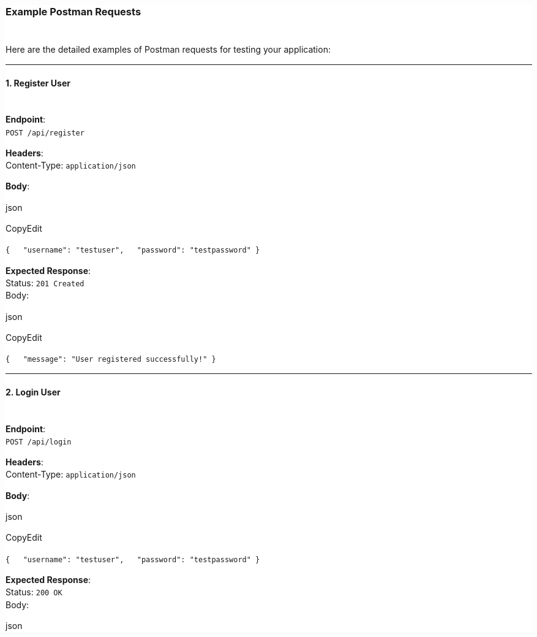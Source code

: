 
### Example Postman Requests

# 

Here are the detailed examples of Postman requests for testing your application:

* * *

#### 1\. Register User

# 

**Endpoint**:  
`POST /api/register`

**Headers**:  
Content-Type: `application/json`

**Body**:

json

CopyEdit

`{   "username": "testuser",   "password": "testpassword" }`

**Expected Response**:  
Status: `201 Created`  
Body:

json

CopyEdit

`{   "message": "User registered successfully!" }`

* * *

#### 2\. Login User

# 

**Endpoint**:  
`POST /api/login`

**Headers**:  
Content-Type: `application/json`

**Body**:

json

CopyEdit

`{   "username": "testuser",   "password": "testpassword" }`

**Expected Response**:  
Status: `200 OK`  
Body:

json
